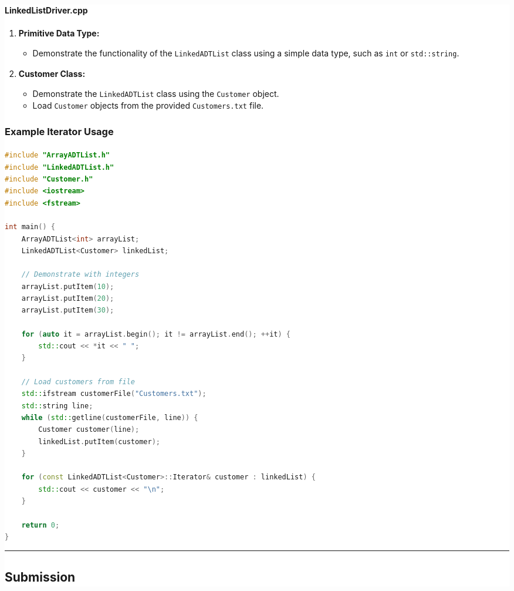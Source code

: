#### **LinkedListDriver.cpp**

1. **Primitive Data Type:**

    - Demonstrate the functionality of the `LinkedADTList` class using a simple data type, such as `int` or `std::string`.

2. **Customer Class:**

    - Demonstrate the `LinkedADTList` class using the `Customer` object.
    - Load `Customer` objects from the provided `Customers.txt` file.

### **Example Iterator Usage**

```cpp
#include "ArrayADTList.h"
#include "LinkedADTList.h"
#include "Customer.h"
#include <iostream>
#include <fstream>

int main() {
    ArrayADTList<int> arrayList;
    LinkedADTList<Customer> linkedList;

    // Demonstrate with integers
    arrayList.putItem(10);
    arrayList.putItem(20);
    arrayList.putItem(30);

    for (auto it = arrayList.begin(); it != arrayList.end(); ++it) {
        std::cout << *it << " ";
    }

    // Load customers from file
    std::ifstream customerFile("Customers.txt");
    std::string line;
    while (std::getline(customerFile, line)) {
        Customer customer(line);
        linkedList.putItem(customer);
    }

    for (const LinkedADTList<Customer>::Iterator& customer : linkedList) {
        std::cout << customer << "\n";
    }

    return 0;
}
```

---

## Submission
